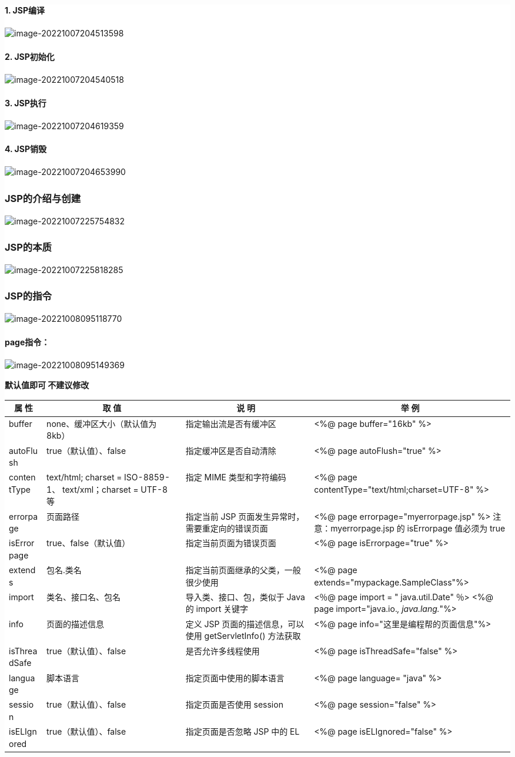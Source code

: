 #### 1. JSP编译

![image-20221007204513598](https://eddie-typora-image.oss-cn-shenzhen.aliyuncs.com/typora-user-images/image-20221007204513598.png)

#### 2. JSP初始化

![image-20221007204540518](https://eddie-typora-image.oss-cn-shenzhen.aliyuncs.com/typora-user-images/image-20221007204540518.png)

#### 3. JSP执行

![image-20221007204619359](https://eddie-typora-image.oss-cn-shenzhen.aliyuncs.com/typora-user-images/image-20221007204619359.png)

#### 4. JSP销毁

![image-20221007204653990](https://eddie-typora-image.oss-cn-shenzhen.aliyuncs.com/typora-user-images/image-20221007204653990.png)

### JSP的介绍与创建

![image-20221007225754832](https://eddie-typora-image.oss-cn-shenzhen.aliyuncs.com/typora-user-images/image-20221007225754832.png)

### JSP的本质

![image-20221007225818285](https://eddie-typora-image.oss-cn-shenzhen.aliyuncs.com/typora-user-images/image-20221007225818285.png)

### JSP的指令

![image-20221008095118770](https://eddie-typora-image.oss-cn-shenzhen.aliyuncs.com/typora-user-images/image-20221008095118770.png)

#### page指令：

![image-20221008095149369](https://eddie-typora-image.oss-cn-shenzhen.aliyuncs.com/typora-user-images/image-20221008095149369.png)

**默认值即可 不建议修改**

| 属 性        | 取 值                                                        | 说 明                                                       | 举 例                                                        |
| ------------ | ------------------------------------------------------------ | ----------------------------------------------------------- | ------------------------------------------------------------ |
| buffer       | none、缓冲区大小（默认值为 8kb）                             | 指定输出流是否有缓冲区                                      | <%@ page buffer="16kb" %>                                    |
| autoFlush    | true（默认值）、false                                        | 指定缓冲区是否自动清除                                      | <%@ page autoFlush="true" %>                                 |
| contentType  | text/html; charset = ISO-8859-1、 text/xml；charset = UTF-8 等 | 指定 MIME 类型和字符编码                                    | <%@ page contentType="text/html;charset=UTF-8" %>            |
| errorpage    | 页面路径                                                     | 指定当前 JSP 页面发生异常时，需要重定向的错误页面           | <%@ page errorpage="myerrorpage.jsp" %>  注意：myerrorpage.jsp 的 isErrorpage 值必须为 true |
| isErrorpage  | true、false（默认值）                                        | 指定当前页面为错误页面                                      | <%@ page isErrorpage="true" %>                               |
| extends      | 包名.类名                                                    | 指定当前页面继承的父类，一般很少使用                        | <%@ page extends="mypackage.SampleClass"%>                   |
| import       | 类名、接口名、包名                                           | 导入类、接口、包，类似于 Java 的 import 关键字              | <％@ page import = " java.util.Date" ％> <%@ page import="java.io.*, java.lang.*"%> |
| info         | 页面的描述信息                                               | 定义 JSP 页面的描述信息，可以使用 getServletInfo() 方法获取 | <%@ page info="这里是编程帮的页面信息"%>                     |
| isThreadSafe | true（默认值）、false                                        | 是否允许多线程使用                                          | <%@ page isThreadSafe="false" %>                             |
| language     | 脚本语言                                                     | 指定页面中使用的脚本语言                                    | <%@ page language= "java" %>                                 |
| session      | true（默认值）、false                                        | 指定页面是否使用 session                                    | <%@ page session="false" %>                                  |
| isELIgnored  | true（默认值）、false                                        | 指定页面是否忽略 JSP 中的 EL                                | <%@ page isELIgnored="false" %>                              |
